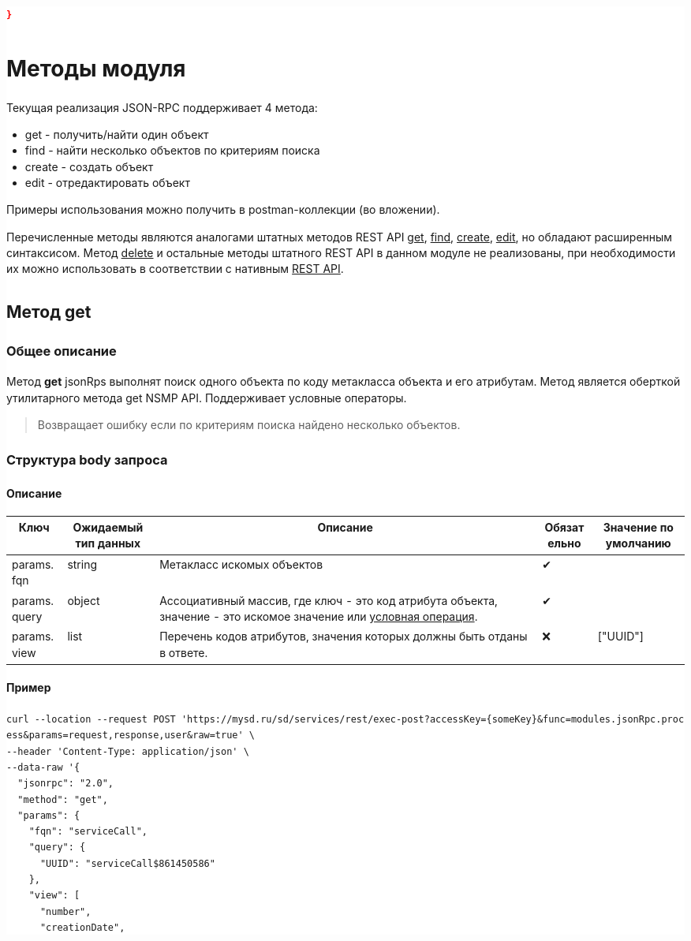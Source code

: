 ```JSON
}
```

# Методы  модуля

Текущая реализация JSON-RPC поддерживает 4 метода:

- get - получить/найти один объект
- find - найти несколько объектов по критериям поиска
- create - создать объект
- edit - отредактировать объект

Примеры использования можно получить в postman-коллекции (во вложении).

Перечисленные методы являются аналогами штатных методов REST
API  [get](https://www.naumen.ru/docs/sd/NSD_manual.htm#RESTful/REST_API_method.htm#get), [find](https://www.naumen.ru/docs/sd/NSD_manual.htm#RESTful/REST_API_method.htm#find), [create](https://www.naumen.ru/docs/sd/NSD_manual.htm#RESTful/REST_API_method.htm#create), [edit](https://www.naumen.ru/docs/sd/NSD_manual.htm#RESTful/REST_API_method.htm#edit),
но обладают расширенным синтаксисом.
Метод [delete](https://www.naumen.ru/docs/sd/NSD_manual.htm#RESTful/REST_API_method.htm#delete) и остальные методы
штатного REST API в данном модуле не реализованы, при необходимости их можно использовать в соответствии с
нативным [REST API](https://www.naumen.ru/docs/sd/NSD_manual.htm#RESTful/REST_API_method.htm).

## Метод get

### Общее описание

Метод **get** jsonRps выполнят поиск одного объекта по коду метакласса объекта и его атрибутам.
Метод является оберткой утилитарного метода get NSMP API.
Поддерживает условные операторы.

> Возвращает ошибку если по критериям поиска найдено несколько объектов.

### Структура body запроса

#### Описание

| Ключ         | Ожидаемый тип данных | Описание                                                                                                                                        | Обязательно | Значение по умолчанию |
|--------------|----------------------|-------------------------------------------------------------------------------------------------------------------------------------------------|-------------|-----------------------|
| params.fqn   | string               | Метакласс искомых объектов                                                                                                                      | ✔           |                       |
| params.query | object               | Ассоциативный массив, где ключ - это код атрибута объекта, значение - это искомое значение или [условная операция](/assets/reks/sd/jsonRpc/op). | ✔           |                       |
| params.view  | list                 | Перечень кодов атрибутов, значения которых должны быть отданы в ответе.                                                                         | ❌           | \["UUID"]             |

#### Пример

```CURL
curl --location --request POST 'https://mysd.ru/sd/services/rest/exec-post?accessKey={someKey}&func=modules.jsonRpc.process&params=request,response,user&raw=true' \
--header 'Content-Type: application/json' \
--data-raw '{
  "jsonrpc": "2.0",
  "method": "get",
  "params": {
    "fqn": "serviceCall",
    "query": {
      "UUID": "serviceCall$861450586"
    },
    "view": [
      "number",
      "creationDate",
```